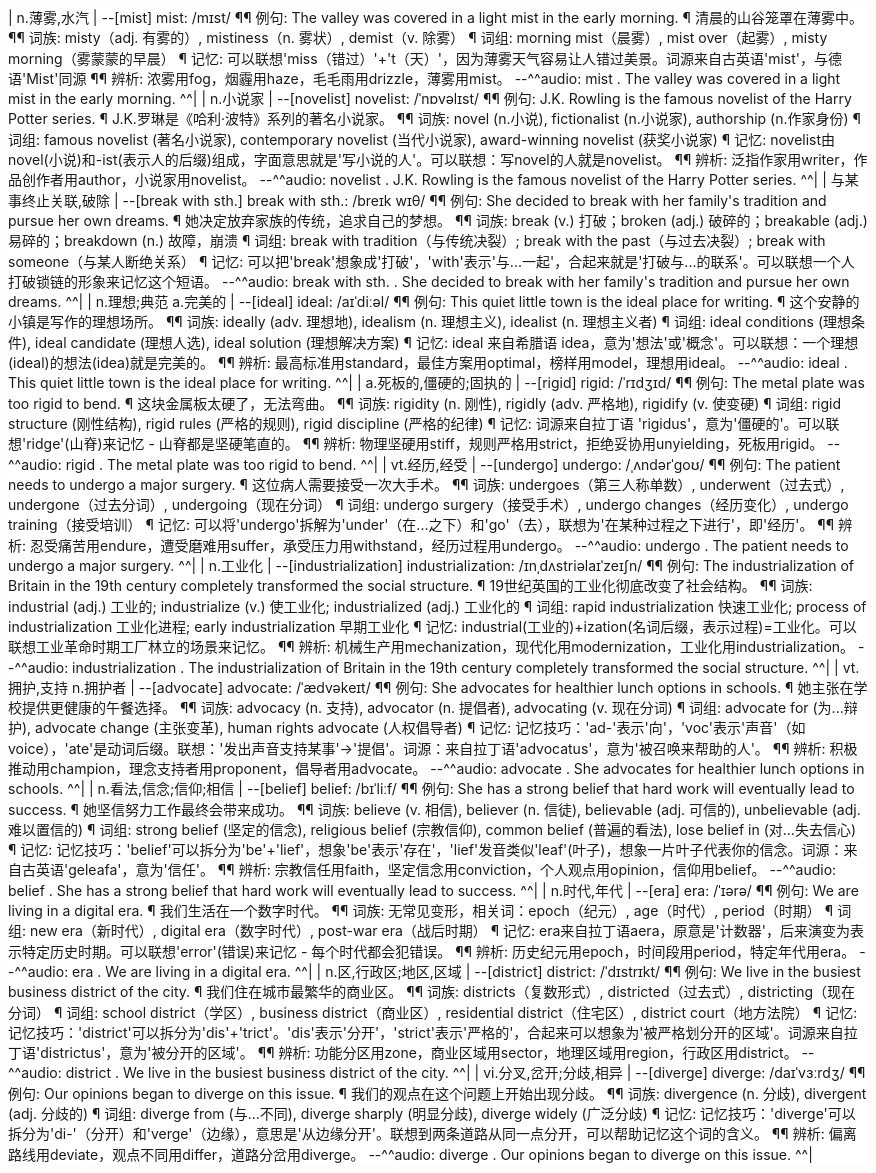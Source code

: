 | n.薄雾,水汽 | --[mist] mist: /mɪst/ ¶¶ 例句: The valley was covered in a light mist in the early morning. ¶ 清晨的山谷笼罩在薄雾中。 ¶¶ 词族: misty（adj. 有雾的）, mistiness（n. 雾状）, demist（v. 除雾） ¶ 词组: morning mist（晨雾）, mist over（起雾）, misty morning（雾蒙蒙的早晨） ¶ 记忆: 可以联想'miss（错过）'+'t（天）'，因为薄雾天气容易让人错过美景。词源来自古英语'mist'，与德语'Mist'同源 ¶¶ 辨析: 浓雾用fog，烟霾用haze，毛毛雨用drizzle，薄雾用mist。 --^^audio: mist . The valley was covered in a light mist in the early morning. ^^|
| n.小说家 | --[novelist] novelist: /ˈnɒvəlɪst/ ¶¶ 例句: J.K. Rowling is the famous novelist of the Harry Potter series. ¶ J.K.罗琳是《哈利·波特》系列的著名小说家。 ¶¶ 词族: novel (n.小说), fictionalist (n.小说家), authorship (n.作家身份) ¶ 词组: famous novelist (著名小说家), contemporary novelist (当代小说家), award-winning novelist (获奖小说家) ¶ 记忆: novelist由novel(小说)和-ist(表示人的后缀)组成，字面意思就是'写小说的人'。可以联想：写novel的人就是novelist。 ¶¶ 辨析: 泛指作家用writer，作品创作者用author，小说家用novelist。 --^^audio: novelist . J.K. Rowling is the famous novelist of the Harry Potter series. ^^|
| 与某事终止关联,破除 | --[break with sth.] break with sth.: /breɪk wɪθ/ ¶¶ 例句: She decided to break with her family's tradition and pursue her own dreams. ¶ 她决定放弃家族的传统，追求自己的梦想。 ¶¶ 词族: break (v.) 打破；broken (adj.) 破碎的；breakable (adj.) 易碎的；breakdown (n.) 故障，崩溃 ¶ 词组: break with tradition（与传统决裂）; break with the past（与过去决裂）; break with someone（与某人断绝关系） ¶ 记忆: 可以把'break'想象成'打破'，'with'表示'与...一起'，合起来就是'打破与...的联系'。可以联想一个人打破锁链的形象来记忆这个短语。 --^^audio: break with sth. . She decided to break with her family's tradition and pursue her own dreams. ^^|
| n.理想;典范 a.完美的 | --[ideal] ideal: /aɪˈdiːəl/ ¶¶ 例句: This quiet little town is the ideal place for writing. ¶ 这个安静的小镇是写作的理想场所。 ¶¶ 词族: ideally (adv. 理想地), idealism (n. 理想主义), idealist (n. 理想主义者) ¶ 词组: ideal conditions (理想条件), ideal candidate (理想人选), ideal solution (理想解决方案) ¶ 记忆: ideal 来自希腊语 idea，意为'想法'或'概念'。可以联想：一个理想(ideal)的想法(idea)就是完美的。 ¶¶ 辨析: 最高标准用standard，最佳方案用optimal，榜样用model，理想用ideal。 --^^audio: ideal . This quiet little town is the ideal place for writing. ^^|
| a.死板的,僵硬的;固执的 | --[rigid] rigid: /ˈrɪdʒɪd/ ¶¶ 例句: The metal plate was too rigid to bend. ¶ 这块金属板太硬了，无法弯曲。 ¶¶ 词族: rigidity (n. 刚性), rigidly (adv. 严格地), rigidify (v. 使变硬) ¶ 词组: rigid structure (刚性结构), rigid rules (严格的规则), rigid discipline (严格的纪律) ¶ 记忆: 词源来自拉丁语 'rigidus'，意为'僵硬的'。可以联想'ridge'(山脊)来记忆 - 山脊都是坚硬笔直的。 ¶¶ 辨析: 物理坚硬用stiff，规则严格用strict，拒绝妥协用unyielding，死板用rigid。 --^^audio: rigid . The metal plate was too rigid to bend. ^^|
| vt.经历,经受 | --[undergo] undergo: /ˌʌndərˈɡoʊ/ ¶¶ 例句: The patient needs to undergo a major surgery. ¶ 这位病人需要接受一次大手术。 ¶¶ 词族: undergoes（第三人称单数）, underwent（过去式）, undergone（过去分词）, undergoing（现在分词） ¶ 词组: undergo surgery（接受手术）, undergo changes（经历变化）, undergo training（接受培训） ¶ 记忆: 可以将'undergo'拆解为'under'（在...之下）和'go'（去），联想为'在某种过程之下进行'，即'经历'。 ¶¶ 辨析: 忍受痛苦用endure，遭受磨难用suffer，承受压力用withstand，经历过程用undergo。 --^^audio: undergo . The patient needs to undergo a major surgery. ^^|
| n.工业化 | --[industrialization] industrialization: /ɪnˌdʌstriəlaɪˈzeɪʃn/ ¶¶ 例句: The industrialization of Britain in the 19th century completely transformed the social structure. ¶ 19世纪英国的工业化彻底改变了社会结构。 ¶¶ 词族: industrial (adj.) 工业的; industrialize (v.) 使工业化; industrialized (adj.) 工业化的 ¶ 词组: rapid industrialization 快速工业化; process of industrialization 工业化进程; early industrialization 早期工业化 ¶ 记忆: industrial(工业的)+ization(名词后缀，表示过程)=工业化。可以联想工业革命时期工厂林立的场景来记忆。 ¶¶ 辨析: 机械生产用mechanization，现代化用modernization，工业化用industrialization。 --^^audio: industrialization . The industrialization of Britain in the 19th century completely transformed the social structure. ^^|
| vt.拥护,支持 n.拥护者 | --[advocate] advocate: /ˈædvəkeɪt/ ¶¶ 例句: She advocates for healthier lunch options in schools. ¶ 她主张在学校提供更健康的午餐选择。 ¶¶ 词族: advocacy (n. 支持), advocator (n. 提倡者), advocating (v. 现在分词) ¶ 词组: advocate for (为...辩护), advocate change (主张变革), human rights advocate (人权倡导者) ¶ 记忆: 记忆技巧：'ad-'表示'向'，'voc'表示'声音'（如voice），'ate'是动词后缀。联想：'发出声音支持某事'→'提倡'。词源：来自拉丁语'advocatus'，意为'被召唤来帮助的人'。 ¶¶ 辨析: 积极推动用champion，理念支持者用proponent，倡导者用advocate。 --^^audio: advocate . She advocates for healthier lunch options in schools. ^^|
| n.看法,信念;信仰;相信 | --[belief] belief: /bɪˈliːf/ ¶¶ 例句: She has a strong belief that hard work will eventually lead to success. ¶ 她坚信努力工作最终会带来成功。 ¶¶ 词族: believe (v. 相信), believer (n. 信徒), believable (adj. 可信的), unbelievable (adj. 难以置信的) ¶ 词组: strong belief (坚定的信念), religious belief (宗教信仰), common belief (普遍的看法), lose belief in (对...失去信心) ¶ 记忆: 记忆技巧：'belief'可以拆分为'be'+'lief'，想象'be'表示'存在'，'lief'发音类似'leaf'(叶子)，想象一片叶子代表你的信念。词源：来自古英语'geleafa'，意为'信任'。 ¶¶ 辨析: 宗教信任用faith，坚定信念用conviction，个人观点用opinion，信仰用belief。 --^^audio: belief . She has a strong belief that hard work will eventually lead to success. ^^|
| n.时代,年代 | --[era] era: /ˈɪərə/ ¶¶ 例句: We are living in a digital era. ¶ 我们生活在一个数字时代。 ¶¶ 词族: 无常见变形，相关词：epoch（纪元）, age（时代）, period（时期） ¶ 词组: new era（新时代）, digital era（数字时代）, post-war era（战后时期） ¶ 记忆: era来自拉丁语aera，原意是'计数器'，后来演变为表示特定历史时期。可以联想'error'(错误)来记忆 - 每个时代都会犯错误。 ¶¶ 辨析: 历史纪元用epoch，时间段用period，特定年代用era。 --^^audio: era . We are living in a digital era. ^^|
| n.区,行政区;地区,区域 | --[district] district: /ˈdɪstrɪkt/ ¶¶ 例句: We live in the busiest business district of the city. ¶ 我们住在城市最繁华的商业区。 ¶¶ 词族: districts（复数形式）, districted（过去式）, districting（现在分词） ¶ 词组: school district（学区）, business district（商业区）, residential district（住宅区）, district court（地方法院） ¶ 记忆: 记忆技巧：'district'可以拆分为'dis'+'trict'。'dis'表示'分开'，'strict'表示'严格的'，合起来可以想象为'被严格划分开的区域'。词源来自拉丁语'districtus'，意为'被分开的区域'。 ¶¶ 辨析: 功能分区用zone，商业区域用sector，地理区域用region，行政区用district。 --^^audio: district . We live in the busiest business district of the city. ^^|
| vi.分叉,岔开;分歧,相异 | --[diverge] diverge: /daɪˈvɜːrdʒ/ ¶¶ 例句: Our opinions began to diverge on this issue. ¶ 我们的观点在这个问题上开始出现分歧。 ¶¶ 词族: divergence (n. 分歧), divergent (adj. 分歧的) ¶ 词组: diverge from (与...不同), diverge sharply (明显分歧), diverge widely (广泛分歧) ¶ 记忆: 记忆技巧：'diverge'可以拆分为'di-'（分开）和'verge'（边缘），意思是'从边缘分开'。联想到两条道路从同一点分开，可以帮助记忆这个词的含义。 ¶¶ 辨析: 偏离路线用deviate，观点不同用differ，道路分岔用diverge。 --^^audio: diverge . Our opinions began to diverge on this issue. ^^|